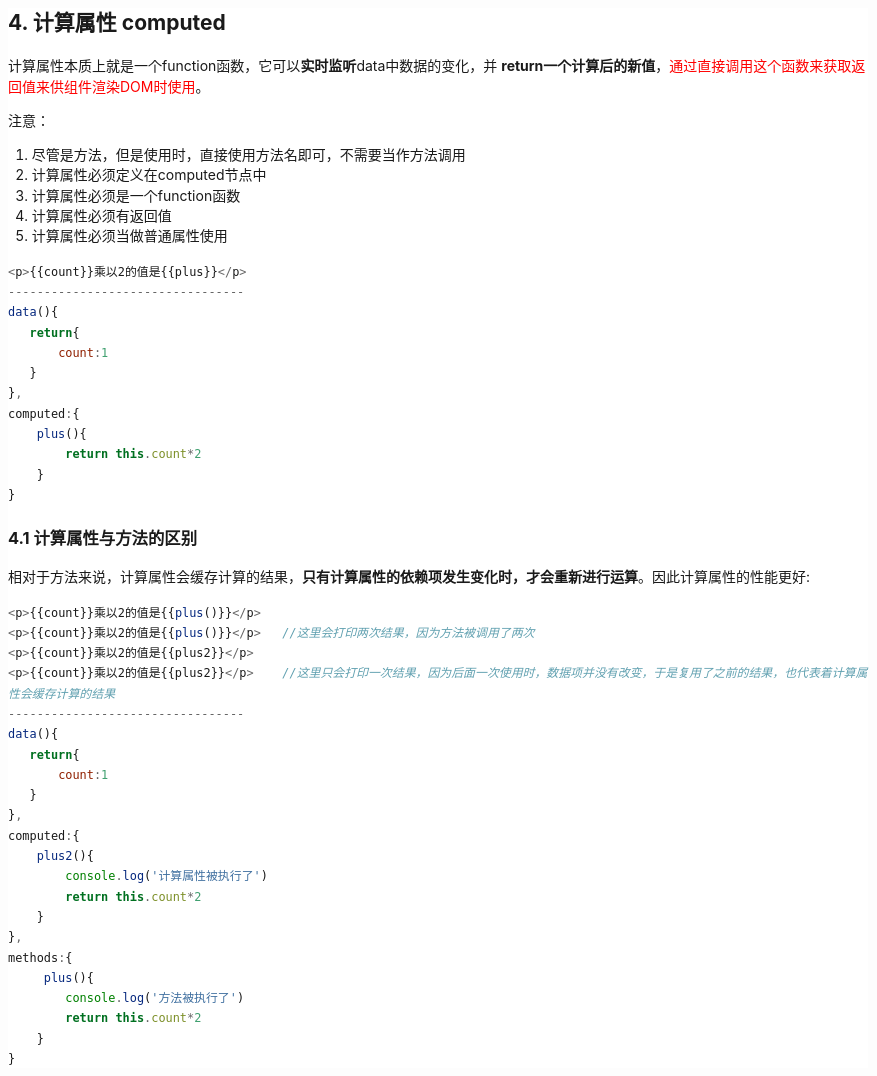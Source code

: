 

## 4. 计算属性 computed

计算属性本质上就是一个function函数，它可以**实时监听**data中数据的变化，并 **return一个计算后的新值**，<span style="color:red">通过直接调用这个函数来获取返回值来供组件渲染DOM时使用</span>。

注意：

1.  尽管是方法，但是使用时，直接使用方法名即可，不需要当作方法调用
2.  计算属性必须定义在computed节点中
3.  计算属性必须是一个function函数
4.  计算属性必须有返回值
5.  计算属性必须当做普通属性使用

```js
<p>{{count}}乘以2的值是{{plus}}</p>
---------------------------------
data(){
   return{
       count:1
   }
},
computed:{
    plus(){
        return this.count*2
    }
}

```

### 4.1 计算属性与方法的区别

相对于方法来说，计算属性会缓存计算的结果，**只有计算属性的依赖项发生变化时，才会重新进行运算**。因此计算属性的性能更好:

```js
<p>{{count}}乘以2的值是{{plus()}}</p>
<p>{{count}}乘以2的值是{{plus()}}</p>   //这里会打印两次结果，因为方法被调用了两次
<p>{{count}}乘以2的值是{{plus2}}</p>
<p>{{count}}乘以2的值是{{plus2}}</p>    //这里只会打印一次结果，因为后面一次使用时，数据项并没有改变，于是复用了之前的结果，也代表着计算属性会缓存计算的结果
---------------------------------
data(){
   return{
       count:1
   }
},
computed:{
    plus2(){
        console.log('计算属性被执行了')
        return this.count*2
    }
},
methods:{
     plus(){
        console.log('方法被执行了')
        return this.count*2
    }
}
```
